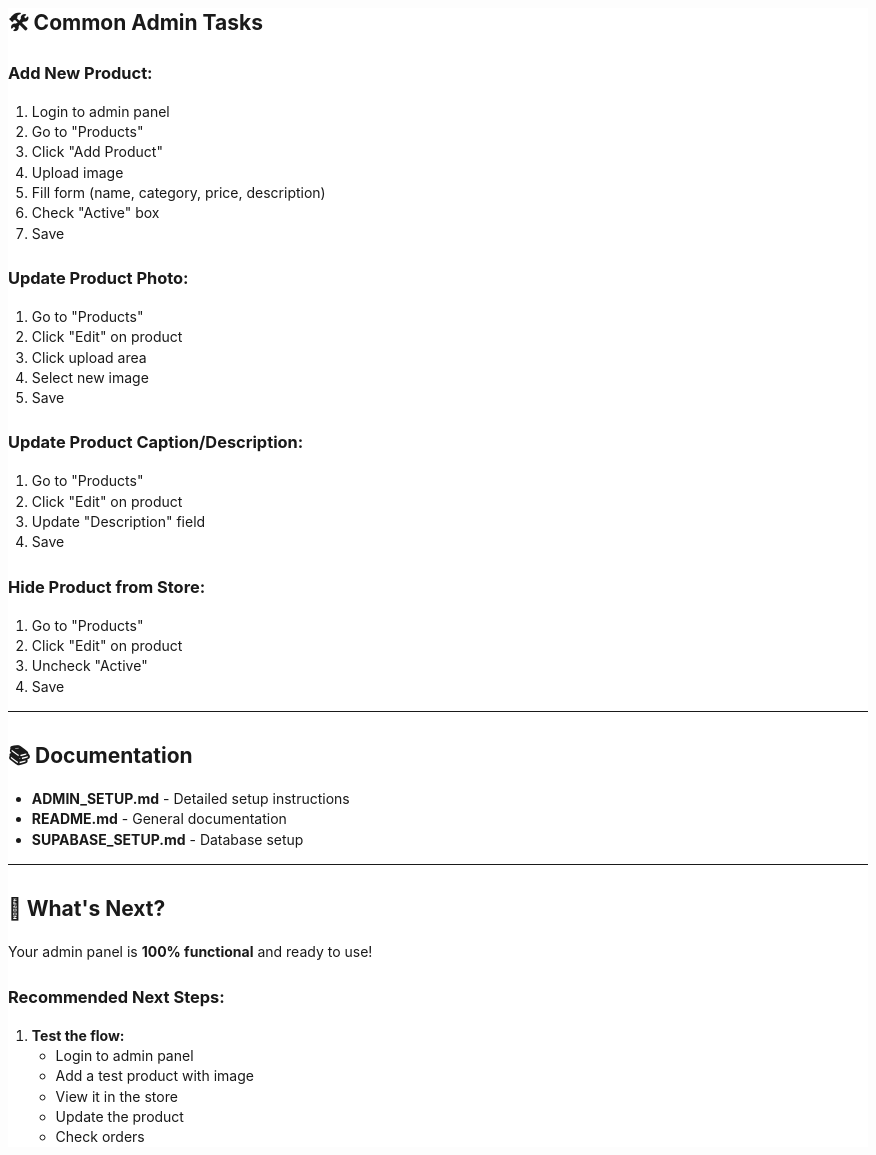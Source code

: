 
## 🛠️ Common Admin Tasks

### **Add New Product:**
1. Login to admin panel
2. Go to "Products"
3. Click "Add Product"
4. Upload image
5. Fill form (name, category, price, description)
6. Check "Active" box
7. Save

### **Update Product Photo:**
1. Go to "Products"
2. Click "Edit" on product
3. Click upload area
4. Select new image
5. Save

### **Update Product Caption/Description:**
1. Go to "Products"
2. Click "Edit" on product
3. Update "Description" field
4. Save

### **Hide Product from Store:**
1. Go to "Products"
2. Click "Edit" on product
3. Uncheck "Active"
4. Save

---

## 📚 Documentation

- **ADMIN_SETUP.md** - Detailed setup instructions
- **README.md** - General documentation
- **SUPABASE_SETUP.md** - Database setup

---

## 🎉 What's Next?

Your admin panel is **100% functional** and ready to use!

### **Recommended Next Steps:**

1. **Test the flow:**
   - Login to admin panel
   - Add a test product with image
   - View it in the store
   - Update the product
   - Check orders
